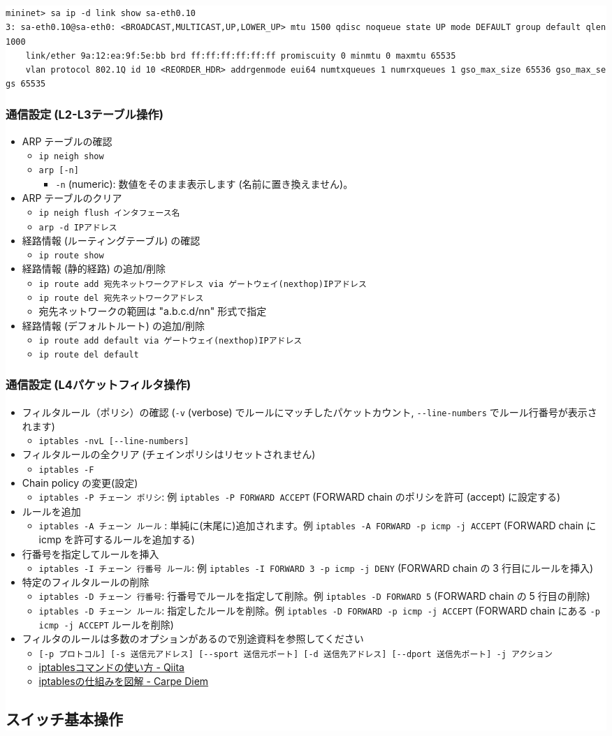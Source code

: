 ```text
mininet> sa ip -d link show sa-eth0.10
3: sa-eth0.10@sa-eth0: <BROADCAST,MULTICAST,UP,LOWER_UP> mtu 1500 qdisc noqueue state UP mode DEFAULT group default qlen 1000
    link/ether 9a:12:ea:9f:5e:bb brd ff:ff:ff:ff:ff:ff promiscuity 0 minmtu 0 maxmtu 65535 
    vlan protocol 802.1Q id 10 <REORDER_HDR> addrgenmode eui64 numtxqueues 1 numrxqueues 1 gso_max_size 65536 gso_max_segs 65535 
```

### 通信設定 (L2-L3テーブル操作)

- ARP テーブルの確認
  - `ip neigh show`
  - `arp [-n]`
    - `-n` (numeric): 数値をそのまま表示します (名前に置き換えません)。
- ARP テーブルのクリア
  - `ip neigh flush インタフェース名`
  - `arp -d IPアドレス`
- 経路情報 (ルーティングテーブル) の確認
  - `ip route show`
- 経路情報 (静的経路) の追加/削除
  - `ip route add 宛先ネットワークアドレス via ゲートウェイ(nexthop)IPアドレス`
  - `ip route del 宛先ネットワークアドレス`
  - 宛先ネットワークの範囲は "a.b.c.d/nn" 形式で指定
- 経路情報 (デフォルトルート) の追加/削除
  - `ip route add default via ゲートウェイ(nexthop)IPアドレス`
  - `ip route del default`

### 通信設定 (L4パケットフィルタ操作)

- フィルタルール（ポリシ）の確認 (`-v` (verbose) でルールにマッチしたパケットカウント, `--line-numbers` でルール行番号が表示されます)
  - `iptables -nvL [--line-numbers]`
- フィルタルールの全クリア (チェインポリシはリセットされません)
  - `iptables -F`
- Chain policy の変更(設定)
  - `iptables -P チェーン ポリシ`: 例 `iptables -P FORWARD ACCEPT` (FORWARD chain のポリシを許可 (accept) に設定する)
- ルールを追加
  - `iptables -A チェーン ルール` : 単純に(末尾に)追加されます。例 `iptables -A FORWARD -p icmp -j ACCEPT` (FORWARD chain に icmp を許可するルールを追加する)
- 行番号を指定してルールを挿入
  - `iptables -I チェーン 行番号 ルール`: 例 `iptables -I FORWARD 3 -p icmp -j DENY` (FORWARD chain の 3 行目にルールを挿入)
- 特定のフィルタルールの削除
  - `iptables -D チェーン 行番号`: 行番号でルールを指定して削除。例 `iptables -D FORWARD 5` (FORWARD chain の 5 行目の削除)
  - `iptables -D チェーン ルール`: 指定したルールを削除。例 `iptables -D FORWARD -p icmp -j ACCEPT` (FORWARD chain にある `-p icmp -j ACCEPT` ルールを削除)
- フィルタのルールは多数のオプションがあるので別途資料を参照してください
  - `[-p プロトコル] [-s 送信元アドレス] [--sport 送信元ポート] [-d 送信先アドレス] [--dport 送信先ポート] -j アクション`
  - [iptablesコマンドの使い方 - Qiita](https://qiita.com/hana_shin/items/956dfaca4539ba257c16)
  - [iptablesの仕組みを図解 - Carpe Diem](https://christina04.hatenablog.com/entry/iptables-outline)

## スイッチ基本操作
